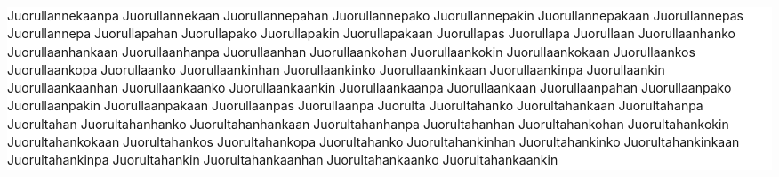 Juorullannekaanpa
Juorullannekaan
Juorullannepahan
Juorullannepako
Juorullannepakin
Juorullannepakaan
Juorullannepas
Juorullannepa
Juorullapahan
Juorullapako
Juorullapakin
Juorullapakaan
Juorullapas
Juorullapa
Juorullaan
Juorullaanhanko
Juorullaanhankaan
Juorullaanhanpa
Juorullaanhan
Juorullaankohan
Juorullaankokin
Juorullaankokaan
Juorullaankos
Juorullaankopa
Juorullaanko
Juorullaankinhan
Juorullaankinko
Juorullaankinkaan
Juorullaankinpa
Juorullaankin
Juorullaankaanhan
Juorullaankaanko
Juorullaankaankin
Juorullaankaanpa
Juorullaankaan
Juorullaanpahan
Juorullaanpako
Juorullaanpakin
Juorullaanpakaan
Juorullaanpas
Juorullaanpa
Juorulta
Juorultahanko
Juorultahankaan
Juorultahanpa
Juorultahan
Juorultahanhanko
Juorultahanhankaan
Juorultahanhanpa
Juorultahanhan
Juorultahankohan
Juorultahankokin
Juorultahankokaan
Juorultahankos
Juorultahankopa
Juorultahanko
Juorultahankinhan
Juorultahankinko
Juorultahankinkaan
Juorultahankinpa
Juorultahankin
Juorultahankaanhan
Juorultahankaanko
Juorultahankaankin